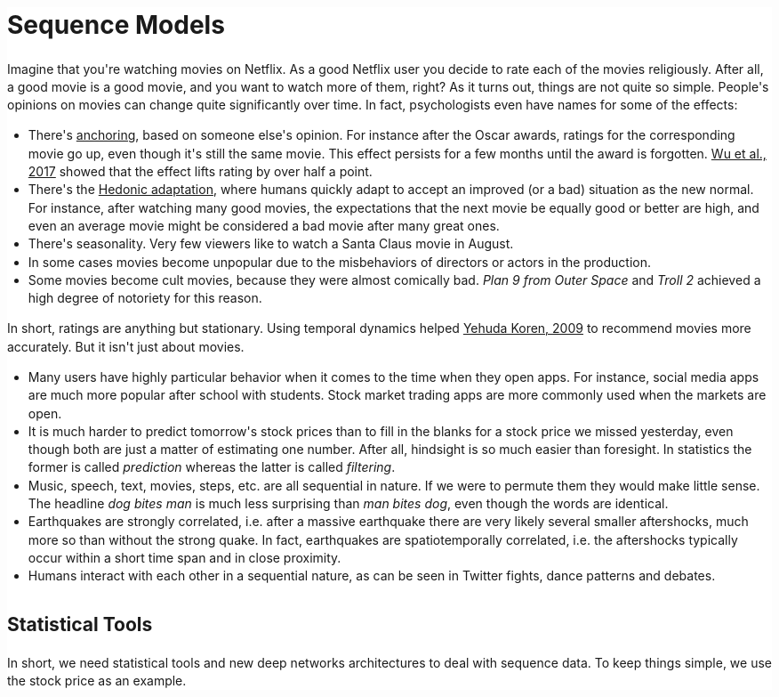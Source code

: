 # Sequence Models

Imagine that you're watching movies on Netflix. As a good Netflix user you decide to rate each of the movies religiously. After all, a good movie is a good movie, and you want to watch more of them, right? As it turns out, things are not quite so simple. People's opinions on movies can change quite significantly over time. In fact, psychologists even have names for some of the effects:

* There's [anchoring](https://en.wikipedia.org/wiki/Anchoring), based on someone else's opinion. For instance after the Oscar awards, ratings for the corresponding movie go up, even though it's still the same movie. This effect persists for a few months until the award is forgotten. [Wu et al., 2017](https://dl.acm.org/citation.cfm?id=3018689) showed that the effect lifts rating by over half a point. 
* There's the [Hedonic adaptation](https://en.wikipedia.org/wiki/Hedonic_treadmill), where humans quickly adapt to accept an improved (or a bad) situation as the new normal. For instance, after watching many good movies, the expectations that the next movie be equally good or better are high, and even an average movie might be considered a bad movie after many great ones.
* There's seasonality. Very few viewers like to watch a Santa Claus movie in August. 
* In some cases movies become unpopular due to the misbehaviors of directors or actors in the production. 
* Some movies become cult movies, because they were almost comically bad. *Plan 9 from Outer Space* and *Troll 2* achieved a high degree of notoriety for this reason. 

In short, ratings are anything but stationary. Using temporal dynamics helped [Yehuda Koren, 2009](https://dl.acm.org/citation.cfm?id=1557072) to recommend movies more accurately. But it isn't just about movies. 

* Many users have highly particular behavior when it comes to the time when they open apps. For instance, social media apps are much more popular after school with students. Stock market trading apps are more commonly used when the markets are open.
* It is much harder to predict tomorrow's stock prices than to fill in the blanks for a stock price we missed yesterday, even though both are just a matter of estimating one number. After all, hindsight is so much easier than foresight. In statistics the former is called *prediction* whereas the latter is called *filtering*. 
* Music, speech, text, movies, steps, etc. are all sequential in nature. If we were to permute them they would make little sense. The headline *dog bites man* is much less surprising than *man bites dog*, even though the words are identical. 
* Earthquakes are strongly correlated, i.e. after a massive earthquake there are very likely several smaller aftershocks, much more so than without the strong quake. In fact, earthquakes are spatiotemporally correlated, i.e. the aftershocks typically occur within a short time span and in close proximity. 
* Humans interact with each other in a sequential nature, as can be seen in Twitter fights, dance patterns and debates. 

## Statistical Tools

In short, we need statistical tools and new deep networks architectures to deal with sequence data. To keep things simple, we use the stock price as an example. 

